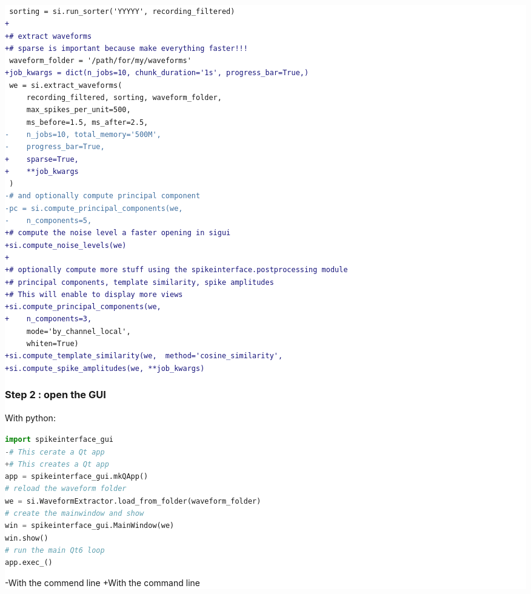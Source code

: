 ```diff
 sorting = si.run_sorter('YYYYY', recording_filtered)
+
+# extract waveforms 
+# sparse is important because make everything faster!!!
 waveform_folder = '/path/for/my/waveforms'
+job_kwargs = dict(n_jobs=10, chunk_duration='1s', progress_bar=True,)
 we = si.extract_waveforms(
     recording_filtered, sorting, waveform_folder,
     max_spikes_per_unit=500,
     ms_before=1.5, ms_after=2.5,
-    n_jobs=10, total_memory='500M',
-    progress_bar=True,
+    sparse=True,
+    **job_kwargs
 )
-# and optionally compute principal component
-pc = si.compute_principal_components(we,
-    n_components=5,
+# compute the noise level a faster opening in sigui
+si.compute_noise_levels(we)
+
+# optionally compute more stuff using the spikeinterface.postprocessing module
+# principal components, template similarity, spike amplitudes
+# This will enable to display more views
+si.compute_principal_components(we,
+    n_components=3,
     mode='by_channel_local',
     whiten=True)
+si.compute_template_similarity(we,  method='cosine_similarity',
+si.compute_spike_amplitudes(we, **job_kwargs)
 ```
 
 ### Step 2 : open the GUI
 
 With python:
 
 ```python
 import spikeinterface_gui
-# This cerate a Qt app
+# This creates a Qt app
 app = spikeinterface_gui.mkQApp() 
 # reload the waveform folder
 we = si.WaveformExtractor.load_from_folder(waveform_folder)
 # create the mainwindow and show
 win = spikeinterface_gui.MainWindow(we)
 win.show()
 # run the main Qt6 loop
 app.exec_()
 ```
 
-With the commend line
+With the command line
 